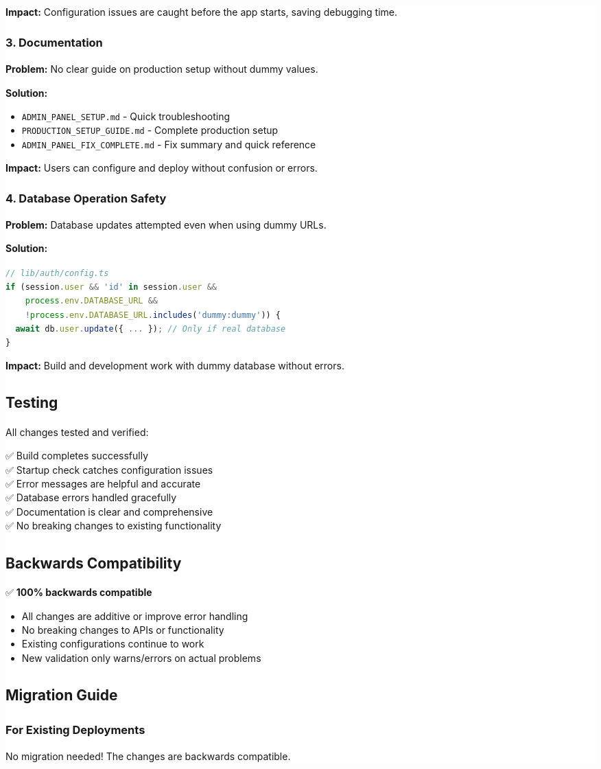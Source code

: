 **Impact:** Configuration issues are caught before the app starts, saving debugging time.

### 3. Documentation

**Problem:** No clear guide on production setup without dummy values.

**Solution:**
- `ADMIN_PANEL_SETUP.md` - Quick troubleshooting
- `PRODUCTION_SETUP_GUIDE.md` - Complete production setup
- `ADMIN_PANEL_FIX_COMPLETE.md` - Fix summary and quick reference

**Impact:** Users can configure and deploy without confusion or errors.

### 4. Database Operation Safety

**Problem:** Database updates attempted even when using dummy URLs.

**Solution:**
```typescript
// lib/auth/config.ts
if (session.user && 'id' in session.user && 
    process.env.DATABASE_URL && 
    !process.env.DATABASE_URL.includes('dummy:dummy')) {
  await db.user.update({ ... }); // Only if real database
}
```

**Impact:** Build and development work with dummy database without errors.

## Testing

All changes tested and verified:

✅ Build completes successfully  
✅ Startup check catches configuration issues  
✅ Error messages are helpful and accurate  
✅ Database errors handled gracefully  
✅ Documentation is clear and comprehensive  
✅ No breaking changes to existing functionality  

## Backwards Compatibility

✅ **100% backwards compatible**
- All changes are additive or improve error handling
- No breaking changes to APIs or functionality
- Existing configurations continue to work
- New validation only warns/errors on actual problems

## Migration Guide

### For Existing Deployments

No migration needed! The changes are backwards compatible.
